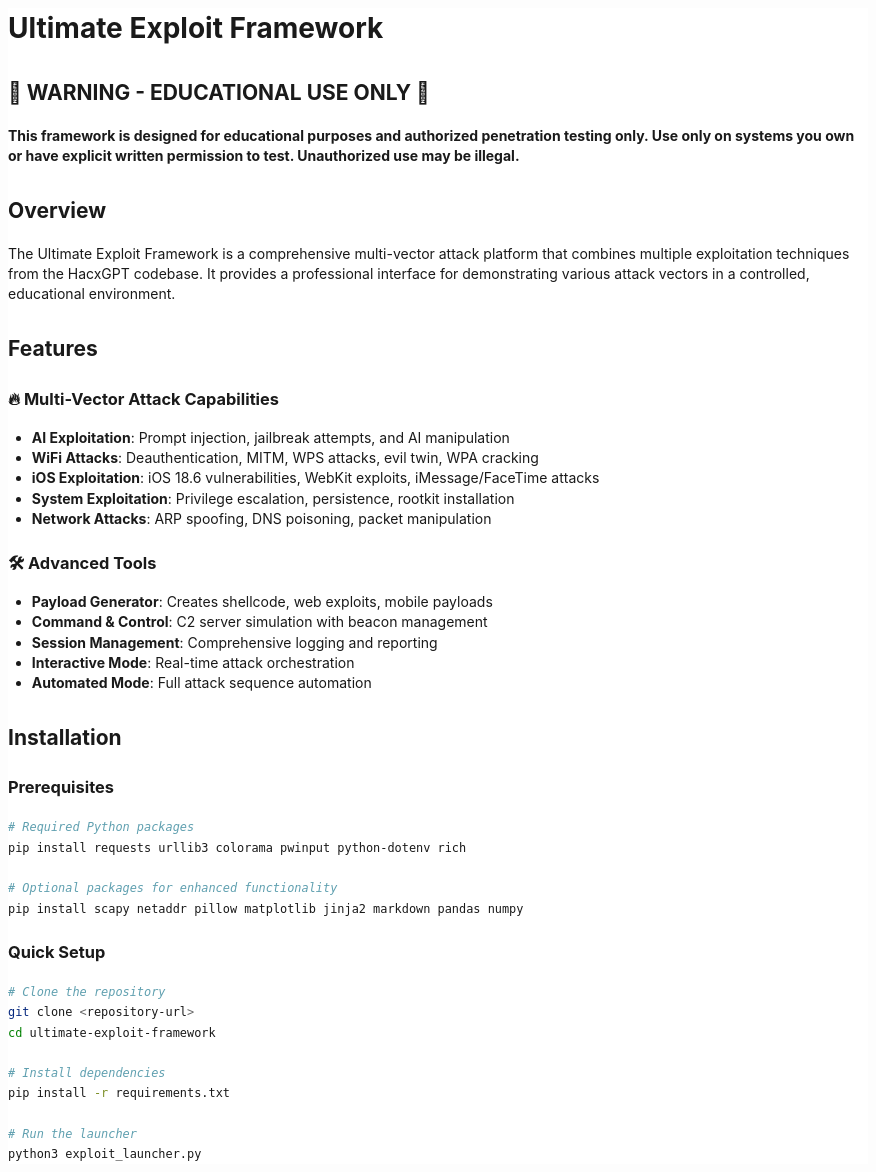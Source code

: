 # Ultimate Exploit Framework

## 🚨 WARNING - EDUCATIONAL USE ONLY 🚨

**This framework is designed for educational purposes and authorized penetration testing only. Use only on systems you own or have explicit written permission to test. Unauthorized use may be illegal.**

## Overview

The Ultimate Exploit Framework is a comprehensive multi-vector attack platform that combines multiple exploitation techniques from the HacxGPT codebase. It provides a professional interface for demonstrating various attack vectors in a controlled, educational environment.

## Features

### 🔥 Multi-Vector Attack Capabilities

- **AI Exploitation**: Prompt injection, jailbreak attempts, and AI manipulation
- **WiFi Attacks**: Deauthentication, MITM, WPS attacks, evil twin, WPA cracking
- **iOS Exploitation**: iOS 18.6 vulnerabilities, WebKit exploits, iMessage/FaceTime attacks
- **System Exploitation**: Privilege escalation, persistence, rootkit installation
- **Network Attacks**: ARP spoofing, DNS poisoning, packet manipulation

### 🛠️ Advanced Tools

- **Payload Generator**: Creates shellcode, web exploits, mobile payloads
- **Command & Control**: C2 server simulation with beacon management
- **Session Management**: Comprehensive logging and reporting
- **Interactive Mode**: Real-time attack orchestration
- **Automated Mode**: Full attack sequence automation

## Installation

### Prerequisites

```bash
# Required Python packages
pip install requests urllib3 colorama pwinput python-dotenv rich

# Optional packages for enhanced functionality
pip install scapy netaddr pillow matplotlib jinja2 markdown pandas numpy
```

### Quick Setup

```bash
# Clone the repository
git clone <repository-url>
cd ultimate-exploit-framework

# Install dependencies
pip install -r requirements.txt

# Run the launcher
python3 exploit_launcher.py
```
